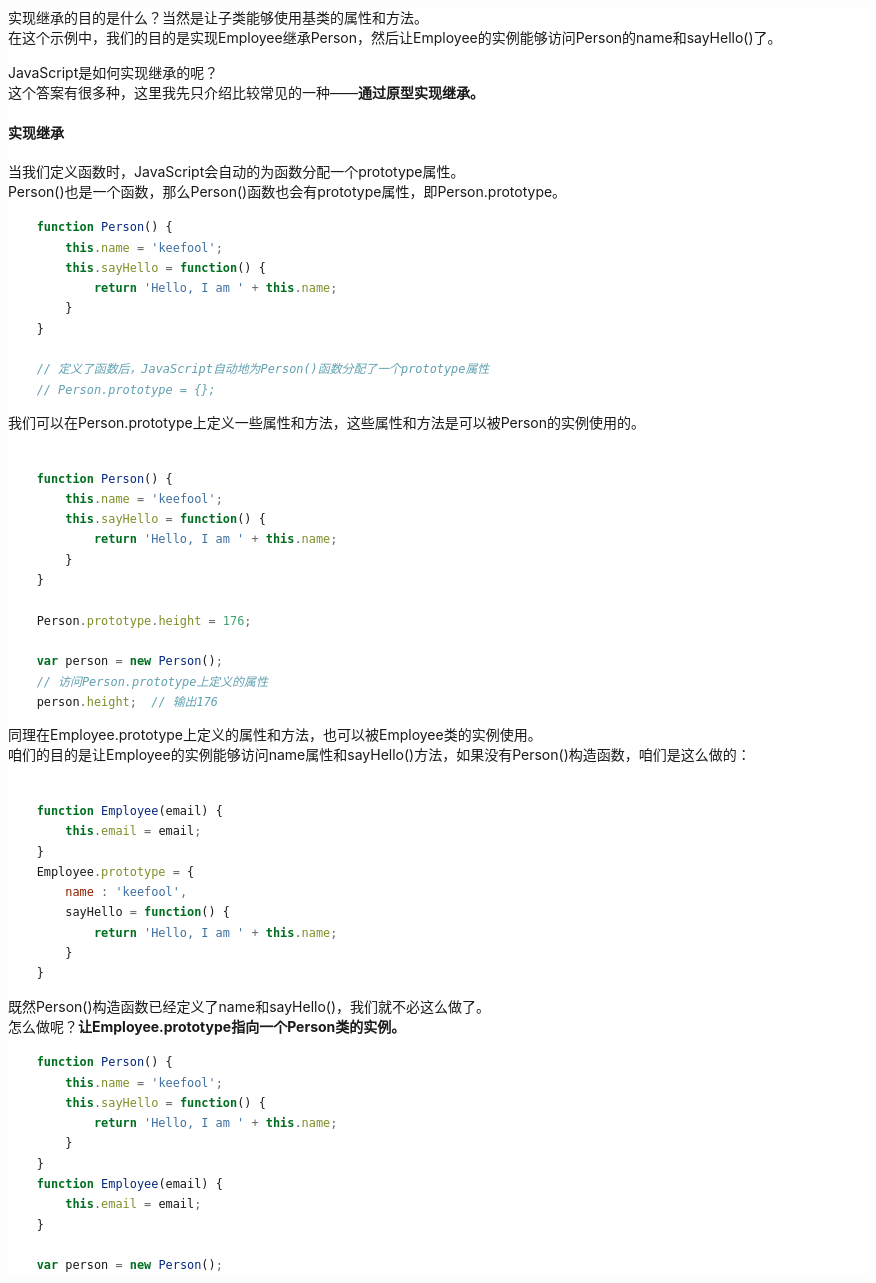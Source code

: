 实现继承的目的是什么？当然是让子类能够使用基类的属性和方法。  
在这个示例中，我们的目的是实现Employee继承Person，然后让Employee的实例能够访问Person的name和sayHello()了。

JavaScript是如何实现继承的呢？  
这个答案有很多种，这里我先只介绍比较常见的一种——**通过原型实现继承。**

#### 实现继承

当我们定义函数时，JavaScript会自动的为函数分配一个prototype属性。  
Person()也是一个函数，那么Person()函数也会有prototype属性，即Person.prototype。
```js
    function Person() {
        this.name = 'keefool';
        this.sayHello = function() {
            return 'Hello, I am ' + this.name;
        }
    }   
    
    // 定义了函数后，JavaScript自动地为Person()函数分配了一个prototype属性
    // Person.prototype = {};
```
我们可以在Person.prototype上定义一些属性和方法，这些属性和方法是可以被Person的实例使用的。
```js
        
    function Person() {
        this.name = 'keefool';
        this.sayHello = function() {
            return 'Hello, I am ' + this.name;
        }
    }
    
    Person.prototype.height = 176;
    
    var person = new Person();
    // 访问Person.prototype上定义的属性
    person.height;  // 输出176
```
同理在Employee.prototype上定义的属性和方法，也可以被Employee类的实例使用。  
咱们的目的是让Employee的实例能够访问name属性和sayHello()方法，如果没有Person()构造函数，咱们是这么做的：
```js
        
    function Employee(email) {
        this.email = email;
    }
    Employee.prototype = {
        name : 'keefool',
        sayHello = function() {
            return 'Hello, I am ' + this.name;
        }
    }
```

既然Person()构造函数已经定义了name和sayHello()，我们就不必这么做了。  
怎么做呢？**让Employee.prototype指向一个Person类的实例。**
```js
    function Person() {
        this.name = 'keefool';
        this.sayHello = function() {
            return 'Hello, I am ' + this.name;
        }
    }
    function Employee(email) {
        this.email = email;
    }
    
    var person = new Person(); 
```